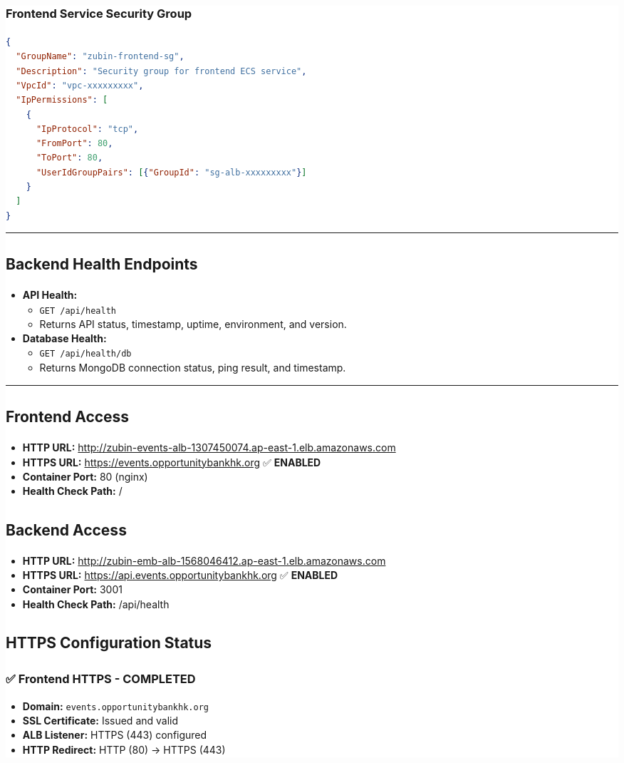 ### Frontend Service Security Group
```json
{
  "GroupName": "zubin-frontend-sg",
  "Description": "Security group for frontend ECS service",
  "VpcId": "vpc-xxxxxxxxx",
  "IpPermissions": [
    {
      "IpProtocol": "tcp",
      "FromPort": 80,
      "ToPort": 80,
      "UserIdGroupPairs": [{"GroupId": "sg-alb-xxxxxxxxx"}]
    }
  ]
}
```

---

## Backend Health Endpoints

- **API Health:**
  - `GET /api/health`
  - Returns API status, timestamp, uptime, environment, and version.
- **Database Health:**
  - `GET /api/health/db`
  - Returns MongoDB connection status, ping result, and timestamp.

---

## Frontend Access

- **HTTP URL:** http://zubin-events-alb-1307450074.ap-east-1.elb.amazonaws.com
- **HTTPS URL:** https://events.opportunitybankhk.org ✅ **ENABLED**
- **Container Port:** 80 (nginx)
- **Health Check Path:** /

## Backend Access

- **HTTP URL:** http://zubin-emb-alb-1568046412.ap-east-1.elb.amazonaws.com
- **HTTPS URL:** https://api.events.opportunitybankhk.org ✅ **ENABLED**
- **Container Port:** 3001
- **Health Check Path:** /api/health

## HTTPS Configuration Status

### ✅ **Frontend HTTPS - COMPLETED**
- **Domain:** `events.opportunitybankhk.org`
- **SSL Certificate:** Issued and valid
- **ALB Listener:** HTTPS (443) configured
- **HTTP Redirect:** HTTP (80) → HTTPS (443)
